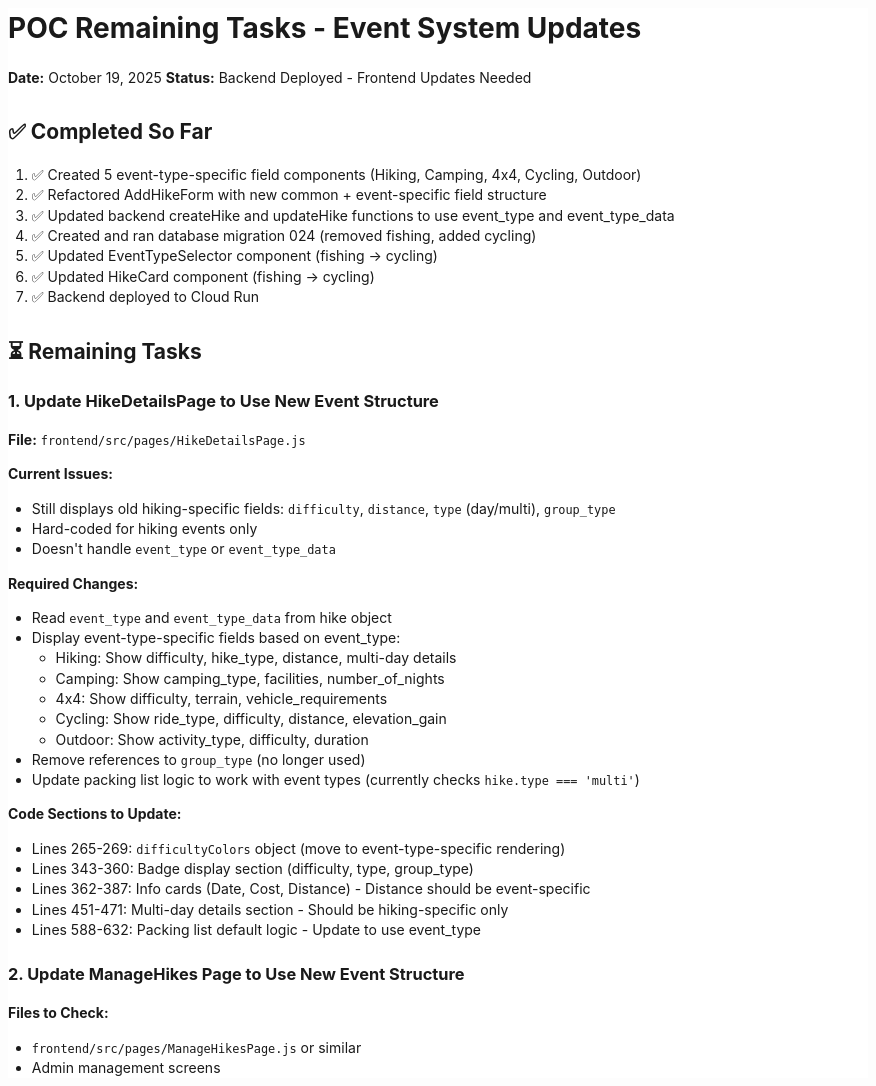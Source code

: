 # POC Remaining Tasks - Event System Updates

**Date:** October 19, 2025
**Status:** Backend Deployed - Frontend Updates Needed

## ✅ Completed So Far

1. ✅ Created 5 event-type-specific field components (Hiking, Camping, 4x4, Cycling, Outdoor)
2. ✅ Refactored AddHikeForm with new common + event-specific field structure
3. ✅ Updated backend createHike and updateHike functions to use event_type and event_type_data
4. ✅ Created and ran database migration 024 (removed fishing, added cycling)
5. ✅ Updated EventTypeSelector component (fishing → cycling)
6. ✅ Updated HikeCard component (fishing → cycling)
7. ✅ Backend deployed to Cloud Run

## ⏳ Remaining Tasks

### 1. Update HikeDetailsPage to Use New Event Structure

**File:** `frontend/src/pages/HikeDetailsPage.js`

**Current Issues:**
- Still displays old hiking-specific fields: `difficulty`, `distance`, `type` (day/multi), `group_type`
- Hard-coded for hiking events only
- Doesn't handle `event_type` or `event_type_data`

**Required Changes:**
- Read `event_type` and `event_type_data` from hike object
- Display event-type-specific fields based on event_type:
  - Hiking: Show difficulty, hike_type, distance, multi-day details
  - Camping: Show camping_type, facilities, number_of_nights
  - 4x4: Show difficulty, terrain, vehicle_requirements
  - Cycling: Show ride_type, difficulty, distance, elevation_gain
  - Outdoor: Show activity_type, difficulty, duration
- Remove references to `group_type` (no longer used)
- Update packing list logic to work with event types (currently checks `hike.type === 'multi'`)

**Code Sections to Update:**
- Lines 265-269: `difficultyColors` object (move to event-type-specific rendering)
- Lines 343-360: Badge display section (difficulty, type, group_type)
- Lines 362-387: Info cards (Date, Cost, Distance) - Distance should be event-specific
- Lines 451-471: Multi-day details section - Should be hiking-specific only
- Lines 588-632: Packing list default logic - Update to use event_type

### 2. Update ManageHikes Page to Use New Event Structure

**Files to Check:**
- `frontend/src/pages/ManageHikesPage.js` or similar
- Admin management screens
